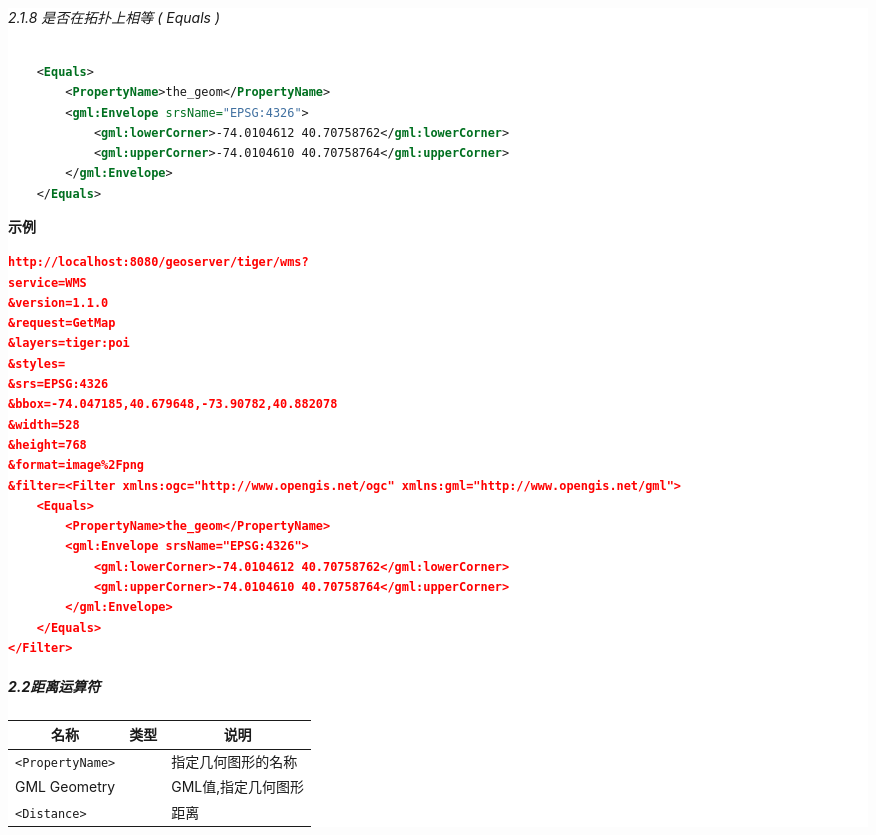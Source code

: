 


###### 2.1.8 是否在拓扑上相等 ( Equals )



```xml
	<Equals>
		<PropertyName>the_geom</PropertyName>
		<gml:Envelope srsName="EPSG:4326">   
			<gml:lowerCorner>-74.0104612 40.70758762</gml:lowerCorner>
			<gml:upperCorner>-74.0104610 40.70758764</gml:upperCorner>
		</gml:Envelope>
	</Equals>


```

**示例**

```json
http://localhost:8080/geoserver/tiger/wms?
service=WMS
&version=1.1.0
&request=GetMap
&layers=tiger:poi
&styles=
&srs=EPSG:4326
&bbox=-74.047185,40.679648,-73.90782,40.882078
&width=528
&height=768
&format=image%2Fpng
&filter=<Filter xmlns:ogc="http://www.opengis.net/ogc" xmlns:gml="http://www.opengis.net/gml">
	<Equals>
		<PropertyName>the_geom</PropertyName>
		<gml:Envelope srsName="EPSG:4326">   
			<gml:lowerCorner>-74.0104612 40.70758762</gml:lowerCorner>
			<gml:upperCorner>-74.0104610 40.70758764</gml:upperCorner>
		</gml:Envelope>
	</Equals>
</Filter>

```







##### 2.2距离运算符

| 名称             | 类型 | 说明               |
| ---------------- | ---- | ------------------ |
| `<PropertyName>` |      | 指定几何图形的名称 |
| GML Geometry     |      | GML值,指定几何图形 |
| `<Distance>`     |      | 距离               |
